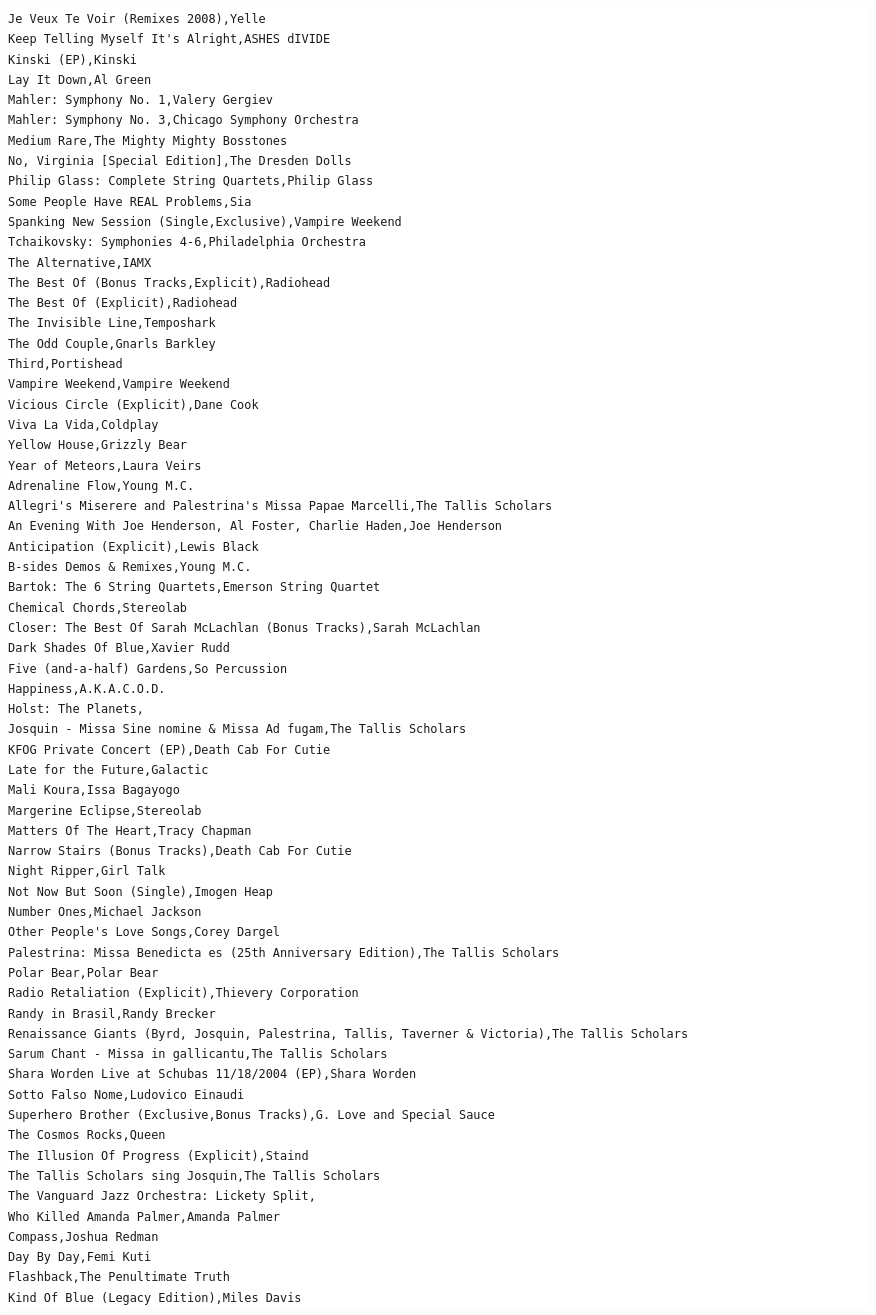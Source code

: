     Je Veux Te Voir (Remixes 2008),Yelle
    Keep Telling Myself It's Alright,ASHES dIVIDE
    Kinski (EP),Kinski
    Lay It Down,Al Green
    Mahler: Symphony No. 1,Valery Gergiev
    Mahler: Symphony No. 3,Chicago Symphony Orchestra
    Medium Rare,The Mighty Mighty Bosstones
    No, Virginia [Special Edition],The Dresden Dolls
    Philip Glass: Complete String Quartets,Philip Glass
    Some People Have REAL Problems,Sia
    Spanking New Session (Single,Exclusive),Vampire Weekend
    Tchaikovsky: Symphonies 4-6,Philadelphia Orchestra
    The Alternative,IAMX
    The Best Of (Bonus Tracks,Explicit),Radiohead
    The Best Of (Explicit),Radiohead
    The Invisible Line,Temposhark
    The Odd Couple,Gnarls Barkley
    Third,Portishead
    Vampire Weekend,Vampire Weekend
    Vicious Circle (Explicit),Dane Cook
    Viva La Vida,Coldplay
    Yellow House,Grizzly Bear
    Year of Meteors,Laura Veirs
    Adrenaline Flow,Young M.C.
    Allegri's Miserere and Palestrina's Missa Papae Marcelli,The Tallis Scholars
    An Evening With Joe Henderson, Al Foster, Charlie Haden,Joe Henderson
    Anticipation (Explicit),Lewis Black
    B-sides Demos & Remixes,Young M.C.
    Bartok: The 6 String Quartets,Emerson String Quartet
    Chemical Chords,Stereolab
    Closer: The Best Of Sarah McLachlan (Bonus Tracks),Sarah McLachlan
    Dark Shades Of Blue,Xavier Rudd
    Five (and-a-half) Gardens,So Percussion
    Happiness,A.K.A.C.O.D.
    Holst: The Planets,
    Josquin - Missa Sine nomine & Missa Ad fugam,The Tallis Scholars
    KFOG Private Concert (EP),Death Cab For Cutie
    Late for the Future,Galactic
    Mali Koura,Issa Bagayogo
    Margerine Eclipse,Stereolab
    Matters Of The Heart,Tracy Chapman
    Narrow Stairs (Bonus Tracks),Death Cab For Cutie
    Night Ripper,Girl Talk
    Not Now But Soon (Single),Imogen Heap
    Number Ones,Michael Jackson
    Other People's Love Songs,Corey Dargel
    Palestrina: Missa Benedicta es (25th Anniversary Edition),The Tallis Scholars
    Polar Bear,Polar Bear
    Radio Retaliation (Explicit),Thievery Corporation
    Randy in Brasil,Randy Brecker
    Renaissance Giants (Byrd, Josquin, Palestrina, Tallis, Taverner & Victoria),The Tallis Scholars
    Sarum Chant - Missa in gallicantu,The Tallis Scholars
    Shara Worden Live at Schubas 11/18/2004 (EP),Shara Worden
    Sotto Falso Nome,Ludovico Einaudi
    Superhero Brother (Exclusive,Bonus Tracks),G. Love and Special Sauce
    The Cosmos Rocks,Queen
    The Illusion Of Progress (Explicit),Staind
    The Tallis Scholars sing Josquin,The Tallis Scholars
    The Vanguard Jazz Orchestra: Lickety Split,
    Who Killed Amanda Palmer,Amanda Palmer
    Compass,Joshua Redman
    Day By Day,Femi Kuti
    Flashback,The Penultimate Truth
    Kind Of Blue (Legacy Edition),Miles Davis